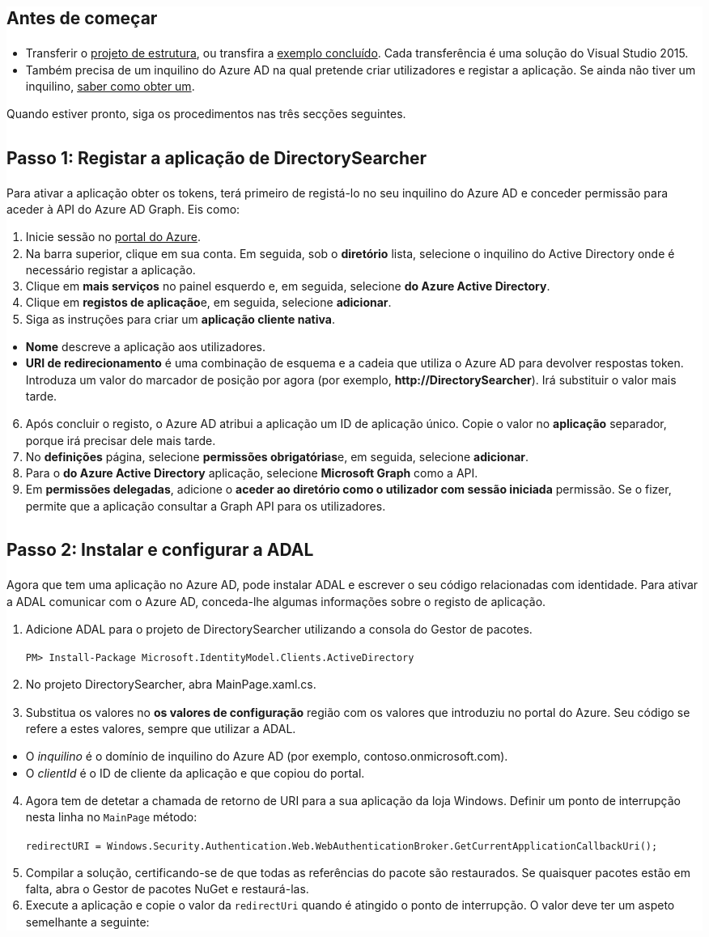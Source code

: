 ## <a name="before-you-get-started"></a>Antes de começar
* Transferir o [projeto de estrutura](https://github.com/AzureADQuickStarts/NativeClient-WindowsStore/archive/skeleton.zip), ou transfira a [exemplo concluído](https://github.com/AzureADQuickStarts/NativeClient-WindowsStore/archive/complete.zip). Cada transferência é uma solução do Visual Studio 2015.
* Também precisa de um inquilino do Azure AD na qual pretende criar utilizadores e registar a aplicação. Se ainda não tiver um inquilino, [saber como obter um](active-directory-howto-tenant.md).

Quando estiver pronto, siga os procedimentos nas três secções seguintes.

## <a name="step-1-register-the-directorysearcher-app"></a>Passo 1: Registar a aplicação de DirectorySearcher
Para ativar a aplicação obter os tokens, terá primeiro de registá-lo no seu inquilino do Azure AD e conceder permissão para aceder à API do Azure AD Graph. Eis como:

1. Inicie sessão no [portal do Azure](https://portal.azure.com).
2. Na barra superior, clique em sua conta. Em seguida, sob o **diretório** lista, selecione o inquilino do Active Directory onde é necessário registar a aplicação.
3. Clique em **mais serviços** no painel esquerdo e, em seguida, selecione **do Azure Active Directory**.
4. Clique em **registos de aplicação**e, em seguida, selecione **adicionar**.
5. Siga as instruções para criar um **aplicação cliente nativa**.
  * **Nome** descreve a aplicação aos utilizadores.
  * **URI de redirecionamento** é uma combinação de esquema e a cadeia que utiliza o Azure AD para devolver respostas token. Introduza um valor do marcador de posição por agora (por exemplo, **http://DirectorySearcher**). Irá substituir o valor mais tarde.
6. Após concluir o registo, o Azure AD atribui a aplicação um ID de aplicação único. Copie o valor no **aplicação** separador, porque irá precisar dele mais tarde.
7. No **definições** página, selecione **permissões obrigatórias**e, em seguida, selecione **adicionar**.
8. Para o **do Azure Active Directory** aplicação, selecione **Microsoft Graph** como a API.
9. Em **permissões delegadas**, adicione o **aceder ao diretório como o utilizador com sessão iniciada** permissão. Se o fizer, permite que a aplicação consultar a Graph API para os utilizadores.

## <a name="step-2-install-and-configure-adal"></a>Passo 2: Instalar e configurar a ADAL
Agora que tem uma aplicação no Azure AD, pode instalar ADAL e escrever o seu código relacionadas com identidade. Para ativar a ADAL comunicar com o Azure AD, conceda-lhe algumas informações sobre o registo de aplicação.

1. Adicione ADAL para o projeto de DirectorySearcher utilizando a consola do Gestor de pacotes.

    ```
    PM> Install-Package Microsoft.IdentityModel.Clients.ActiveDirectory
    ```

2. No projeto DirectorySearcher, abra MainPage.xaml.cs.
3. Substitua os valores no **os valores de configuração** região com os valores que introduziu no portal do Azure. Seu código se refere a estes valores, sempre que utilizar a ADAL.
  * O *inquilino* é o domínio de inquilino do Azure AD (por exemplo, contoso.onmicrosoft.com).
  * O *clientId* é o ID de cliente da aplicação e que copiou do portal.
4. Agora tem de detetar a chamada de retorno de URI para a sua aplicação da loja Windows. Definir um ponto de interrupção nesta linha no `MainPage` método:
    ```
    redirectURI = Windows.Security.Authentication.Web.WebAuthenticationBroker.GetCurrentApplicationCallbackUri();
    ```
5. Compilar a solução, certificando-se de que todas as referências do pacote são restaurados. Se quaisquer pacotes estão em falta, abra o Gestor de pacotes NuGet e restaurá-las.
6. Execute a aplicação e copie o valor da `redirectUri` quando é atingido o ponto de interrupção. O valor deve ter um aspeto semelhante a seguinte:
